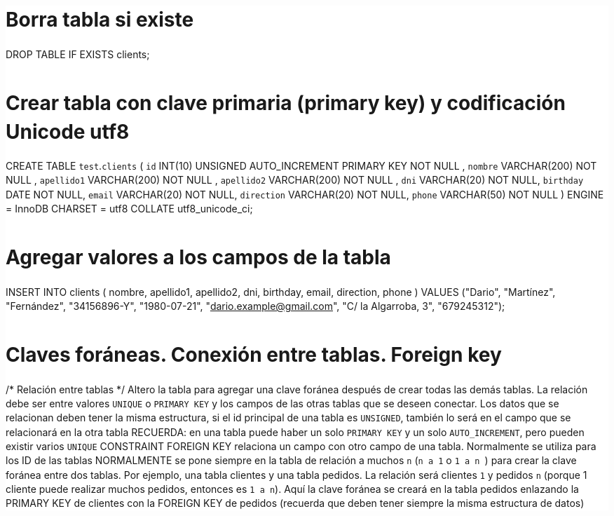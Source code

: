 # Borra tabla si existe
DROP TABLE IF EXISTS clients;

# Crear tabla con clave primaria (primary key) y codificación Unicode utf8
CREATE TABLE `test`.`clients` (
    `id` INT(10) UNSIGNED AUTO_INCREMENT PRIMARY KEY NOT NULL ,
    `nombre` VARCHAR(200) NOT NULL , 
    `apellido1` VARCHAR(200) NOT NULL , 
    `apellido2` VARCHAR(200) NOT NULL , 
    `dni` VARCHAR(20) NOT NULL,
    `birthday` DATE NOT NULL,
    `email` VARCHAR(20) NOT NULL,
    `direction` VARCHAR(20) NOT NULL,
    `phone` VARCHAR(50) NOT NULL
) ENGINE = InnoDB CHARSET = utf8 COLLATE utf8_unicode_ci;

# Agregar valores a los campos de la tabla
INSERT INTO clients (
    nombre,
    apellido1,
    apellido2,
    dni,
    birthday,
    email,
    direction,
    phone
) VALUES
("Dario", "Martínez", "Fernández", "34156896-Y", "1980-07-21", "dario.example@gmail.com", "C/ la Algarroba, 3", "679245312");

# Claves foráneas. Conexión entre tablas. Foreign key
/* Relación entre tablas */
Altero la tabla para agregar una clave foránea después de crear todas las demás tablas. La relación debe ser entre valores `UNIQUE` o `PRIMARY KEY` y los campos de las otras tablas que se deseen conectar. Los datos que se relacionan deben tener la misma estructura, si el id principal de una tabla es `UNSIGNED`, también lo será en el campo que se relacionará en la otra tabla
RECUERDA: en una tabla puede haber un solo `PRIMARY KEY` y un solo `AUTO_INCREMENT`, pero pueden existir varios `UNIQUE`
CONSTRAINT FOREIGN KEY relaciona un campo con otro campo de una tabla. Normalmente se utiliza para los ID de las tablas
NORMALMENTE se pone siempre en la tabla de relación a muchos `n` (`n a 1` o `1 a n `) para crear la clave foránea entre dos tablas. Por ejemplo, una tabla clientes y una tabla pedidos. La relación será clientes `1` y pedidos `n` (porque 1 cliente puede realizar muchos pedidos, entonces es `1 a n`). Aquí la clave foránea se creará en la tabla pedidos enlazando la PRIMARY KEY de clientes con la FOREIGN KEY de pedidos (recuerda que deben tener siempre la misma estructura de datos)
